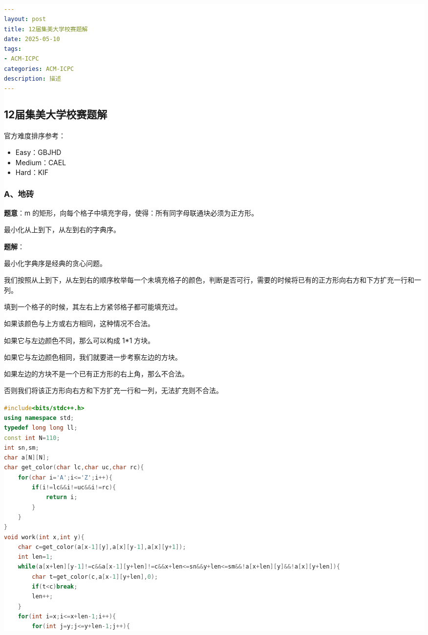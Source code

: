 ```yaml
---
layout: post
title: 12届集美大学校赛题解
date: 2025-05-10
tags:
- ACM-ICPC
categories: ACM-ICPC
description: 描述
---
```


## 12届集美大学校赛题解
官方难度排序参考：

- Easy：GBJHD
- Medium：CAEL
- Hard：KIF



### A、地砖

**题意**：m 的矩形，向每个格子中填充字母，使得：所有同字母联通块必须为正方形。

最小化从上到下，从左到右的字典序。

**题解**：

最小化字典序是经典的贪心问题。

我们按照从上到下，从左到右的顺序枚举每一个未填充格子的颜色，判断是否可行，需要的时候将已有的正方形向右方和下方扩充一行和一列。

填到一个格子的时候，其左右上方紧邻格子都可能填充过。

如果该颜色与上方或右方相同，这种情况不合法。

如果它与左边颜色不同，那么可以构成 1*1 方块。

如果它与左边颜色相同，我们就要进一步考察左边的方块。

如果左边的方块不是一个已有正方形的右上角，那么不合法。

否则我们将该正方形向右方和下方扩充一行和一列，无法扩充则不合法。

```c++
#include<bits/stdc++.h>
using namespace std;
typedef long long ll;
const int N=110;
int sn,sm;
char a[N][N];
char get_color(char lc,char uc,char rc){
	for(char i='A';i<='Z';i++){
		if(i!=lc&&i!=uc&&i!=rc){
			return i;
		}
	}
} 
void work(int x,int y){
	char c=get_color(a[x-1][y],a[x][y-1],a[x][y+1]);
	int len=1;
	while(a[x+len][y-1]!=c&&a[x-1][y+len]!=c&&x+len<=sn&&y+len<=sm&&!a[x+len][y]&&!a[x][y+len]){
		char t=get_color(c,a[x-1][y+len],0);
		if(t<c)break;
		len++;
	}
	for(int i=x;i<=x+len-1;i++){
		for(int j=y;j<=y+len-1;j++){
```